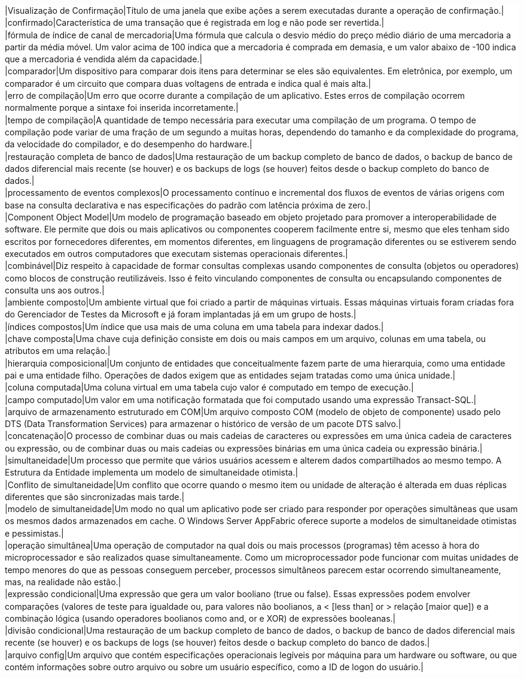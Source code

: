 |Visualização de Confirmação|Título de uma janela que exibe ações a serem executadas durante a operação de confirmação.|  
|confirmado|Característica de uma transação que é registrada em log e não pode ser revertida.|  
|fórmula de índice de canal de mercadoria|Uma fórmula que calcula o desvio médio do preço médio diário de uma mercadoria a partir da média móvel. Um valor acima de 100 indica que a mercadoria é comprada em demasia, e um valor abaixo de -100 indica que a mercadoria é vendida além da capacidade.|  
|comparador|Um dispositivo para comparar dois itens para determinar se eles são equivalentes. Em eletrônica, por exemplo, um comparador é um circuito que compara duas voltagens de entrada e indica qual é mais alta.|  
|erro de compilação|Um erro que ocorre durante a compilação de um aplicativo. Estes erros de compilação ocorrem normalmente porque a sintaxe foi inserida incorretamente.|  
|tempo de compilação|A quantidade de tempo necessária para executar uma compilação de um programa. O tempo de compilação pode variar de uma fração de um segundo a muitas horas, dependendo do tamanho e da complexidade do programa, da velocidade do compilador, e do desempenho do hardware.|  
|restauração completa de banco de dados|Uma restauração de um backup completo de banco de dados, o backup de banco de dados diferencial mais recente (se houver) e os backups de logs (se houver) feitos desde o backup completo do banco de dados.|  
|processamento de eventos complexos|O processamento contínuo e incremental dos fluxos de eventos de várias origens com base na consulta declarativa e nas especificações do padrão com latência próxima de zero.|  
|Component Object Model|Um modelo de programação baseado em objeto projetado para promover a interoperabilidade de software. Ele permite que dois ou mais aplicativos ou componentes cooperem facilmente entre si, mesmo que eles tenham sido escritos por fornecedores diferentes, em momentos diferentes, em linguagens de programação diferentes ou se estiverem sendo executados em outros computadores que executam sistemas operacionais diferentes.|  
|combinável|Diz respeito à capacidade de formar consultas complexas usando componentes de consulta (objetos ou operadores) como blocos de construção reutilizáveis. Isso é feito vinculando componentes de consulta ou encapsulando componentes de consulta uns aos outros.|  
|ambiente composto|Um ambiente virtual que foi criado a partir de máquinas virtuais. Essas máquinas virtuais foram criadas fora do Gerenciador de Testes da Microsoft e já foram implantadas já em um grupo de hosts.|  
|índices compostos|Um índice que usa mais de uma coluna em uma tabela para indexar dados.|  
|chave composta|Uma chave cuja definição consiste em dois ou mais campos em um arquivo, colunas em uma tabela, ou atributos em uma relação.|  
|hierarquia composicional|Um conjunto de entidades que conceitualmente fazem parte de uma hierarquia, como uma entidade pai e uma entidade filho. Operações de dados exigem que as entidades sejam tratadas como uma única unidade.|  
|coluna computada|Uma coluna virtual em uma tabela cujo valor é computado em tempo de execução.|  
|campo computado|Um valor em uma notificação formatada que foi computado usando uma expressão Transact-SQL.|  
|arquivo de armazenamento estruturado em COM|Um arquivo composto COM (modelo de objeto de componente) usado pelo DTS (Data Transformation Services) para armazenar o histórico de versão de um pacote DTS salvo.|  
|concatenação|O processo de combinar duas ou mais cadeias de caracteres ou expressões em uma única cadeia de caracteres ou expressão, ou de combinar duas ou mais cadeias ou expressões binárias em uma única cadeia ou expressão binária.|  
|simultaneidade|Um processo que permite que vários usuários acessem e alterem dados compartilhados ao mesmo tempo. A Estrutura da Entidade implementa um modelo de simultaneidade otimista.|  
|Conflito de simultaneidade|Um conflito que ocorre quando o mesmo item ou unidade de alteração é alterada em duas réplicas diferentes que são sincronizadas mais tarde.|  
|modelo de simultaneidade|Um modo no qual um aplicativo pode ser criado para responder por operações simultâneas que usam os mesmos dados armazenados em cache. O Windows Server AppFabric oferece suporte a modelos de simultaneidade otimistas e pessimistas.|  
|operação simultânea|Uma operação de computador na qual dois ou mais processos (programas) têm acesso à hora do microprocessador e são realizados quase simultaneamente. Como um microprocessador pode funcionar com muitas unidades de tempo menores do que as pessoas conseguem perceber, processos simultâneos parecem estar ocorrendo simultaneamente, mas, na realidade não estão.|  
|expressão condicional|Uma expressão que gera um valor booliano (true ou false). Essas expressões podem envolver comparações (valores de teste para igualdade ou, para valores não boolianos, a \< [less than] or > relação [maior que]) e a combinação lógica (usando operadores boolianos como and, or e XOR) de expressões booleanas.|  
|divisão condicional|Uma restauração de um backup completo de banco de dados, o backup de banco de dados diferencial mais recente (se houver) e os backups de logs (se houver) feitos desde o backup completo do banco de dados.|  
|arquivo config|Um arquivo que contém especificações operacionais legíveis por máquina para um hardware ou software, ou que contém informações sobre outro arquivo ou sobre um usuário específico, como a ID de logon do usuário.|  